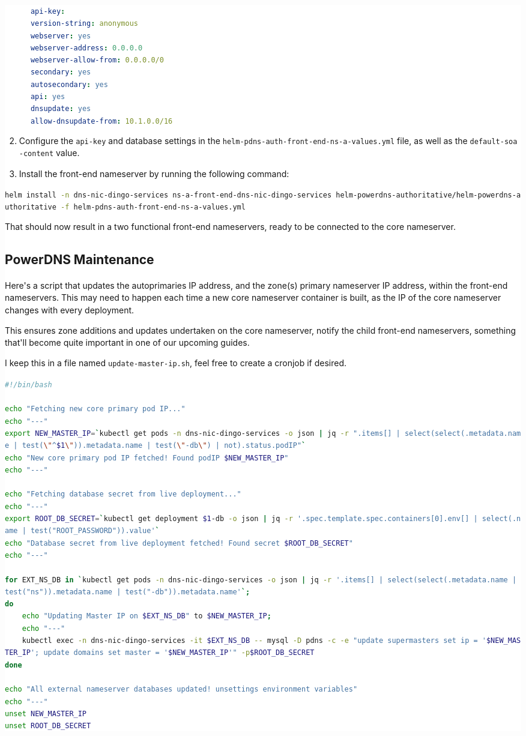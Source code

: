 ```yaml
      api-key: 
      version-string: anonymous
      webserver: yes
      webserver-address: 0.0.0.0
      webserver-allow-from: 0.0.0.0/0
      secondary: yes
      autosecondary: yes
      api: yes
      dnsupdate: yes
      allow-dnsupdate-from: 10.1.0.0/16
```

2.  Configure the `api-key` and database settings in the `helm-pdns-auth-front-end-ns-a-values.yml` file, as well as the `default-soa-content` value. 
    
3.  Install the front-end nameserver by running the following command:

```bash
helm install -n dns-nic-dingo-services ns-a-front-end-dns-nic-dingo-services helm-powerdns-authoritative/helm-powerdns-authoritative -f helm-pdns-auth-front-end-ns-a-values.yml
```

That should now result in a two functional front-end nameservers, ready to be connected to the core nameserver.

## PowerDNS Maintenance

Here's a script that updates the autoprimaries IP address, and the zone(s) primary nameserver IP address, within the front-end nameservers. This may need to happen each time a new core nameserver container is built, as the IP of the core nameserver changes with every deployment.

This ensures zone additions and updates undertaken on the core nameserver, notify the child front-end nameservers, something that'll become quite important in one of our upcoming guides.

I keep this in a file named `update-master-ip.sh`, feel free to create a cronjob if desired.

```bash
#!/bin/bash

echo "Fetching new core primary pod IP..."
echo "---"
export NEW_MASTER_IP=`kubectl get pods -n dns-nic-dingo-services -o json | jq -r ".items[] | select(select(.metadata.name | test(\"^$1\")).metadata.name | test(\"-db\") | not).status.podIP"`
echo "New core primary pod IP fetched! Found podIP $NEW_MASTER_IP"
echo "---"

echo "Fetching database secret from live deployment..."
echo "---"
export ROOT_DB_SECRET=`kubectl get deployment $1-db -o json | jq -r '.spec.template.spec.containers[0].env[] | select(.name | test("ROOT_PASSWORD")).value'`
echo "Database secret from live deployment fetched! Found secret $ROOT_DB_SECRET"
echo "---"

for EXT_NS_DB in `kubectl get pods -n dns-nic-dingo-services -o json | jq -r '.items[] | select(select(.metadata.name | test("ns")).metadata.name | test("-db")).metadata.name'`;
do
    echo "Updating Master IP on $EXT_NS_DB" to $NEW_MASTER_IP;
    echo "---"
    kubectl exec -n dns-nic-dingo-services -it $EXT_NS_DB -- mysql -D pdns -c -e "update supermasters set ip = '$NEW_MASTER_IP'; update domains set master = '$NEW_MASTER_IP'" -p$ROOT_DB_SECRET
done

echo "All external nameserver databases updated! unsettings environment variables"
echo "---"
unset NEW_MASTER_IP
unset ROOT_DB_SECRET
```